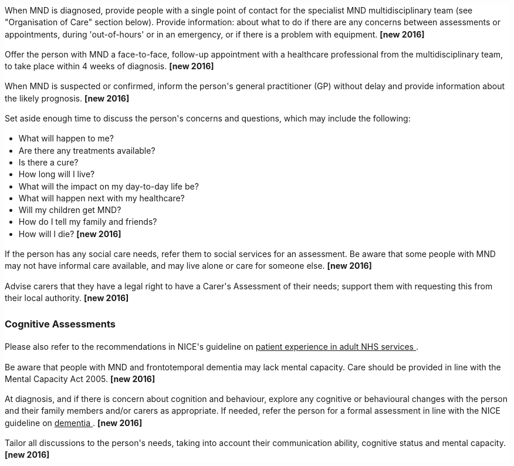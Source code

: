 


When MND is diagnosed, provide people with a single point of contact for the specialist MND multidisciplinary team (see "Organisation of Care" section below). Provide information: about what to do if there are any concerns between assessments or appointments, during 'out-of-hours' or in an emergency, or if there is a problem with equipment. **[new 2016]**


Offer the person with MND a face-to-face, follow-up appointment with a healthcare professional from the multidisciplinary team, to take place within 4 weeks of diagnosis. **[new 2016]**


When MND is suspected or confirmed, inform the person's general practitioner (GP) without delay and provide information about the likely prognosis. **[new 2016]**


Set aside enough time to discuss the person's concerns and questions, which may include the following: 


  * What will happen to me? 
  * Are there any treatments available? 
  * Is there a cure? 
  * How long will I live? 
  * What will the impact on my day-to-day life be? 
  * What will happen next with my healthcare? 
  * Will my children get MND? 
  * How do I tell my family and friends? 
  * How will I die? **[new 2016]**




If the person has any social care needs, refer them to social services for an assessment. Be aware that some people with MND may not have informal care available, and may live alone or care for someone else. **[new 2016]**


Advise carers that they have a legal right to have a Carer's Assessment of their needs; support them with requesting this from their local authority. **[new 2016]**


###  Cognitive Assessments 


Please also refer to the recommendations in NICE's guideline on [ patient experience in adult NHS services ](https://www.nice.org.uk/guidance/cg138 "NICE Web site") . 


Be aware that people with MND and frontotemporal dementia may lack mental capacity. Care should be provided in line with the Mental Capacity Act 2005. **[new 2016]**


At diagnosis, and if there is concern about cognition and behaviour, explore any cognitive or behavioural changes with the person and their family members and/or carers as appropriate. If needed, refer the person for a formal assessment in line with the NICE guideline on [ dementia ](https://www.nice.org.uk/guidance/cg42 "NICE Web site") . **[new 2016]**


Tailor all discussions to the person's needs, taking into account their communication ability, cognitive status and mental capacity. **[new 2016]**
